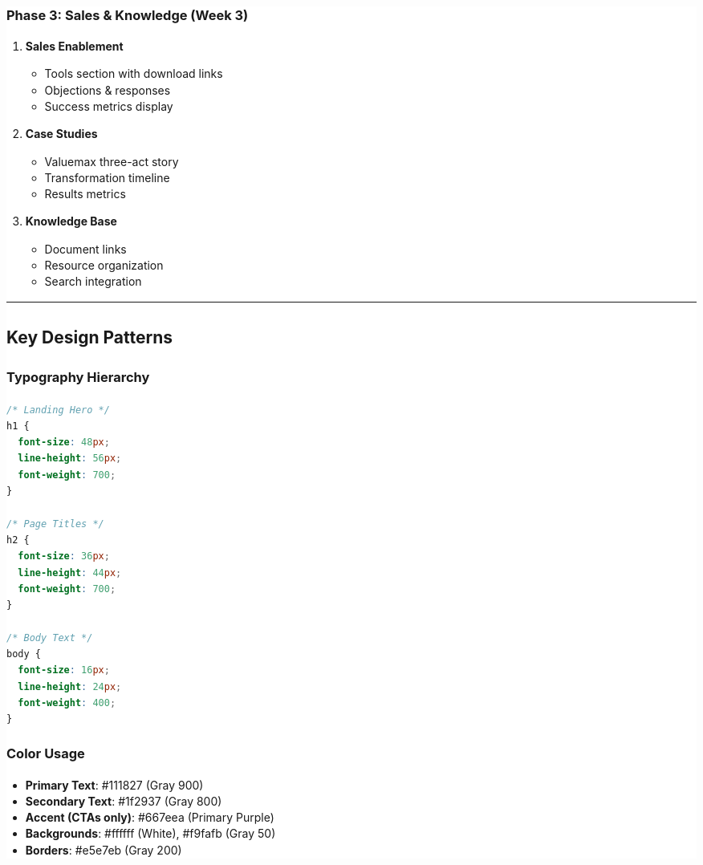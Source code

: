 ### Phase 3: Sales & Knowledge (Week 3)
1. **Sales Enablement**
   - Tools section with download links
   - Objections & responses
   - Success metrics display

2. **Case Studies**
   - Valuemax three-act story
   - Transformation timeline
   - Results metrics

3. **Knowledge Base**
   - Document links
   - Resource organization
   - Search integration

---

## Key Design Patterns

### Typography Hierarchy
```css
/* Landing Hero */
h1 { 
  font-size: 48px; 
  line-height: 56px; 
  font-weight: 700;
}

/* Page Titles */
h2 { 
  font-size: 36px; 
  line-height: 44px; 
  font-weight: 700;
}

/* Body Text */
body { 
  font-size: 16px; 
  line-height: 24px; 
  font-weight: 400;
}
```

### Color Usage
- **Primary Text**: #111827 (Gray 900)
- **Secondary Text**: #1f2937 (Gray 800)
- **Accent (CTAs only)**: #667eea (Primary Purple)
- **Backgrounds**: #ffffff (White), #f9fafb (Gray 50)
- **Borders**: #e5e7eb (Gray 200)
